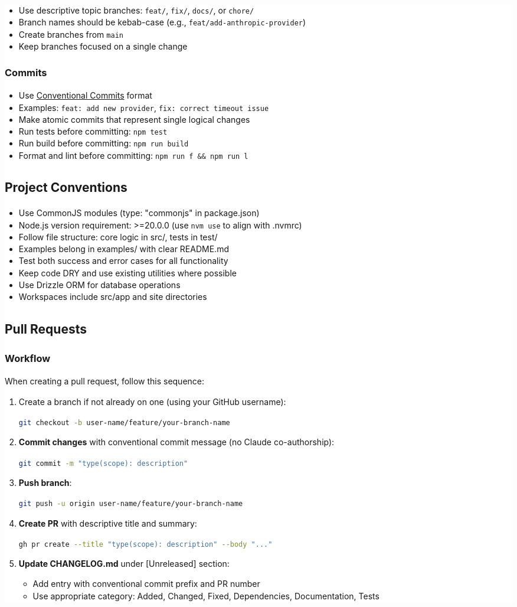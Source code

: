 - Use descriptive topic branches: `feat/`, `fix/`, `docs/`, or `chore/`
- Branch names should be kebab-case (e.g., `feat/add-anthropic-provider`)
- Create branches from `main`
- Keep branches focused on a single change

### Commits

- Use [Conventional Commits](https://www.conventionalcommits.org/) format
- Examples: `feat: add new provider`, `fix: correct timeout issue`
- Make atomic commits that represent single logical changes
- Run tests before committing: `npm test`
- Run build before committing: `npm run build`
- Format and lint before committing: `npm run f && npm run l`

## Project Conventions

- Use CommonJS modules (type: "commonjs" in package.json)
- Node.js version requirement: >=20.0.0 (use `nvm use` to align with .nvmrc)
- Follow file structure: core logic in src/, tests in test/
- Examples belong in examples/ with clear README.md
- Test both success and error cases for all functionality
- Keep code DRY and use existing utilities where possible
- Use Drizzle ORM for database operations
- Workspaces include src/app and site directories

## Pull Requests

### Workflow

When creating a pull request, follow this sequence:

1. Create a branch if not already on one (using your GitHub username):

   ```bash
   git checkout -b user-name/feature/your-branch-name
   ```

2. **Commit changes** with conventional commit message (no Claude co-authorship):

   ```bash
   git commit -m "type(scope): description"
   ```

3. **Push branch**:

   ```bash
   git push -u origin user-name/feature/your-branch-name
   ```

4. **Create PR** with descriptive title and summary:

   ```bash
   gh pr create --title "type(scope): description" --body "..."
   ```

5. **Update CHANGELOG.md** under [Unreleased] section:
   - Add entry with conventional commit prefix and PR number
   - Use appropriate category: Added, Changed, Fixed, Dependencies, Documentation, Tests
